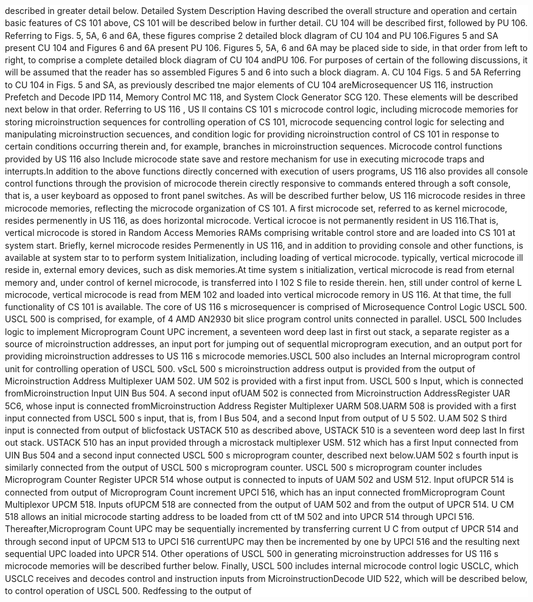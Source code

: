 described in greater detail below. Detailed System Description Having described the overall structure and operation and certain basic features of CS 101 above, CS 101 will be described below in further detail. CU 104 will be described first, followed by PU 106. Referring to Figs. 5, 5A, 6 and 6A, these figures comprise 2 detailed block dIagram of CU 104 and PU 106.Figures 5 and SA present CU 104 and Figures 6 and 6A present PU 106. Figures 5, 5A, 6 and 6A may be placed side to side, in that order from left to right, to comprise a complete detailed block diagram of CU 104 andPU 106. For purposes of certain of the following discussions, it will be assumed that the reader has so assembled Figures 5 and 6 into such a block diagram. A. CU 104 Figs. 5 and 5A Referring to CU 104 in Figs. 5 and SA, as previously described tne major elements of CU 104 areMicrosequencer US 116, instruction Prefetch and Decode IPD 114, Memory Control MC 118, and System Clock Generator SCG 120. These elements will be described next below in that order. Referring to US 116 , US ll contains CS 101 s microcode control logic, including microcode memories for storing microinstruction sequences for controlling operation of CS 101, microcode sequencing control logic for selecting and manipulating microinstruction secuences, and condition logic for providing nicroinstruction control of CS 101 in response to certain conditions occurring therein and, for example, branches in microinstruction sequences. Microcode control functions provided by US 116 also Include microcode state save and restore mechanism for use in executing microcode traps and interrupts.In addition to the above functions directly concerned with execution of users programs, US 116 also provides all console control functions through the provision of microcode therein cirectly responsive to commands entered through a soft console, that is, a user keyboard as opposed to front panel switches. As will be described further below, US 116 microcode resides in three microcode memories, reflecting the microcode organization of CS 101. A first microcode set, referred to as kernel microcode, resides permenently in US 116, as does horizontal microcode. Vertical icrocoe is not permanently resident in US 116.That is, vertical microcode is stored in Random Access Memories RAMs comprising writable control store and are loaded into CS 101 at system start. Briefly, kernel microcode resides Permenently in US 116, and in addition to providing console and other functions, is available at system star to to perform system Initialization, including loading of vertical microcode. typically, vertical microcode ill reside in, external emory devices, such as disk memories.At time system s initialization, vertical microcode is read from eternal memory and, under control of kernel microcode, is transferred into I 102 S file to reside therein. hen, still under control of kerne L microcode, vertical microcode is read from MEM 102 and loaded into vertical microcode remory in US 116. At that time, the full functionality of CS 101 is available. The core of US 116 s microsequencer is comprised of Microsequence Control Logic USCL 500. USCL 500 is comprised, for example, of 4 AMD AN2930 bit slice program control units connected in parallel. USCL 500 Includes logic to implement Microprogram Count UPC increment, a seventeen word deep last in first out stack, a separate register as a source of microinstruction addresses, an input port for jumping out of sequentIal microprogram execution, and an output port for providing microinstruction addresses to US 116 s microcode memories.USCL 500 also includes an Internal microprogram control unit for controlling operation of USCL 500. vScL 500 s microinstruction address output is provided from the output of Microinstruction Address Multiplexer UAM 502. UM 502 is provided with a first input from. USCL 500 s Input, which is connected fromMicroinstruction Input UIN Bus 504. A second input ofUAM 502 is connected from Microinstruction AddressRegister UAR 5C6, whose input is connected fromMicroinstruction Address Register Multiplexer UARM 508.UARM 508 is provided with a first input connected from USCL 500 s input, that is, from I Bus 504, and a second Input from output of U 5 502. U.AM 502 S third input is connected from output of blicfostack USTACK 510 as described above, USTACK 510 is a seventeen word deep last In first out stack. USTACK 510 has an input provided through a microstack multiplexer USM. 512 which has a first Input connected from UIN Bus 504 and a second input connected USCL 500 s microprogram counter, described next below.UAM 502 s fourth input is similarly connected from the output of USCL 500 s microprogram counter. USCL 500 s microprogram counter includes Microprogram Counter Register UPCR 514 whose output is connected to inputs of UAM 502 and USM 512. Input ofUPCR 514 is connected from output of Microprogram Count increment UPCI 516, which has an input connected fromMicroprogram Count Multiplexor UPCM 518. Inputs ofUPCM 518 are connected from the output of UAM 502 and from the output of UPCR 514. U CM 518 allows an initial microcode starting address to be loaded from ctt of tM 502 and into UPCR 514 through UPCI 516. Thereafter,Microprogram Count UPC may be sequentially incremented by transferring current U C from output cf UPCR 514 and through second input of UPCM 513 to UPCI 516 currentUPC may then be incremented by one by UPCI 516 and the resulting next sequential UPC loaded into UPCR 514. Other operations of USCL 500 in generating microinstruction addresses for US 116 s microcode memories will be described further below. Finally, USCL 500 includes internal microcode control logic USCLC, which USCLC receives and decodes control and instruction inputs from MicroinstructionDecode UID 522, which will be described below, to control operation of USCL 500. Redfessing to the output of